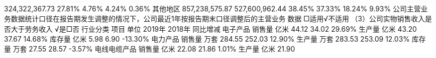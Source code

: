 324,322,367.73
27.81%
4.76%
4.24%
0.36%
其他地区
857,238,575.87
527,600,962.44
38.45%
37.33%
18.24%
9.93%
公司主营业务数据统计口径在报告期发生调整的情况下，公司最近1年按报告期末口径调整后的主营业务
数据
□适用√不适用
（3）公司实物销售收入是否大于劳务收入
√是□否
行业分类
项目
单位
2019年
2018年
同比增减
电子产品
销售量
亿米
44.12
34.02
29.69%
生产量
亿米
43.20
37.67
14.68%
库存量
亿米
5.98
6.90
-13.30%
电力产品
销售量
万套
284.55
252.03
12.90%
生产量
万套
283.53
253.09
12.03%
库存量
万套
27.55
28.57
-3.57%
电线电缆产品
销售量
亿米
22.08
21.86
1.01%
生产量
亿米
21.90